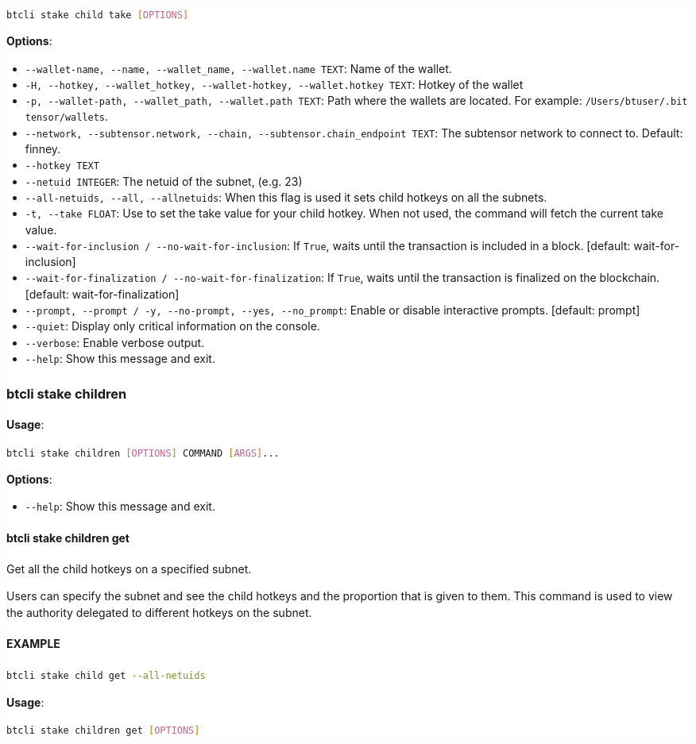 ```bash
btcli stake child take [OPTIONS]
```

**Options**:

* `--wallet-name, --name, --wallet_name, --wallet.name TEXT`: Name of the wallet.
* `-H, --hotkey, --wallet_hotkey, --wallet-hotkey, --wallet.hotkey TEXT`: Hotkey of the wallet
* `-p, --wallet-path, --wallet_path, --wallet.path TEXT`: Path where the wallets are located. For example: `/Users/btuser/.bittensor/wallets`.
* `--network, --subtensor.network, --chain, --subtensor.chain_endpoint TEXT`: The subtensor network to connect to. Default: finney.
* `--hotkey TEXT`
* `--netuid INTEGER`: The netuid of the subnet, (e.g. 23)
* `--all-netuids, --all, --allnetuids`: When this flag is used it sets child hotkeys on all the subnets.
* `-t, --take FLOAT`: Use to set the take value for your child hotkey. When not used, the command will fetch the current take value.
* `--wait-for-inclusion / --no-wait-for-inclusion`: If `True`, waits until the transaction is included in a block.  [default: wait-for-inclusion]
* `--wait-for-finalization / --no-wait-for-finalization`: If `True`, waits until the transaction is finalized on the blockchain.  [default: wait-for-finalization]
* `--prompt, --prompt / -y, --no-prompt, --yes, --no_prompt`: Enable or disable interactive prompts.  [default: prompt]
* `--quiet`: Display only critical information on the console.
* `--verbose`: Enable verbose output.
* `--help`: Show this message and exit.

### btcli stake children

**Usage**:

```bash
btcli stake children [OPTIONS] COMMAND [ARGS]...
```

**Options**:

* `--help`: Show this message and exit.

#### btcli stake children get

Get all the child hotkeys on a specified subnet.

Users can specify the subnet and see the child hotkeys and the proportion that is given to them. This command is used to view the authority delegated to different hotkeys on the subnet.

#### EXAMPLE

```bash
btcli stake child get --all-netuids
```

**Usage**:

```bash
btcli stake children get [OPTIONS]
```

